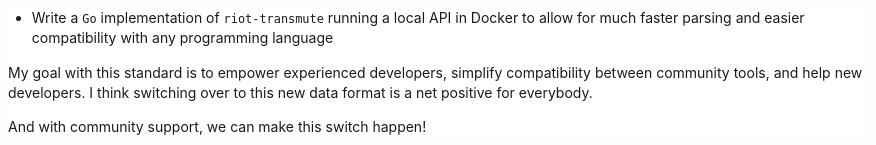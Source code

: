 - Write a `Go` implementation of `riot-transmute` running a local API in Docker to allow for much faster parsing and easier compatibility with any programming language

My goal with this standard is to empower experienced developers, simplify compatibility between community tools, and help new developers. I think switching over to this new data format is a net positive for everybody.

And with community support, we can make this switch happen!
